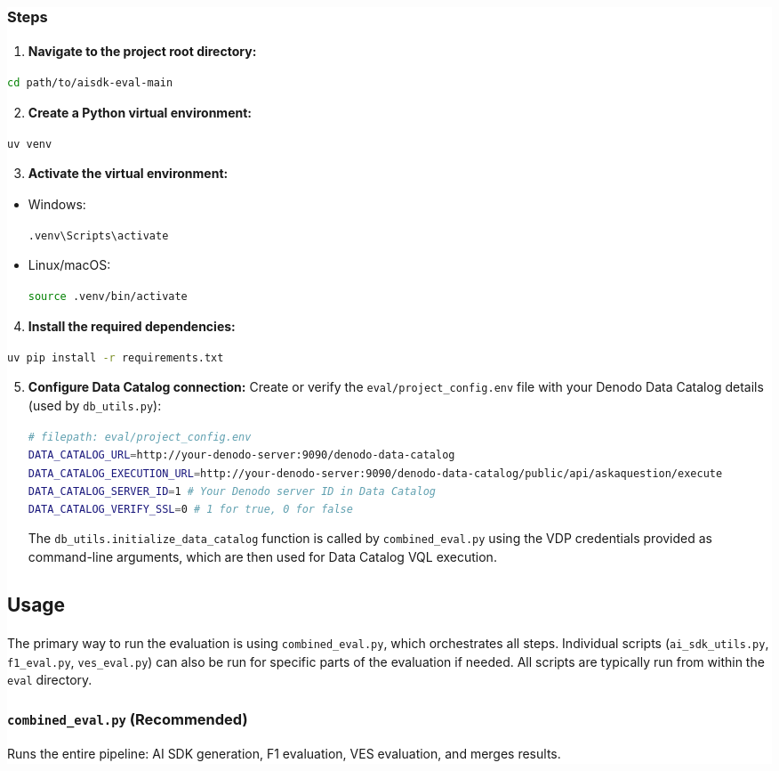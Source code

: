 ### Steps

1.  **Navigate to the project root directory:**
```bash
cd path/to/aisdk-eval-main
```
2.  **Create a Python virtual environment:**

```bash
uv venv
```
3.  **Activate the virtual environment:**
- Windows:

    ```bash
    .venv\Scripts\activate
    ```

- Linux/macOS:
    ```bash
    source .venv/bin/activate
    ```

4.  **Install the required dependencies:**

```bash
uv pip install -r requirements.txt
```

5. **Configure Data Catalog connection:**
    Create or verify the `eval/project_config.env` file with your Denodo Data Catalog details (used by `db_utils.py`):

    ```bash
    # filepath: eval/project_config.env
    DATA_CATALOG_URL=http://your-denodo-server:9090/denodo-data-catalog
    DATA_CATALOG_EXECUTION_URL=http://your-denodo-server:9090/denodo-data-catalog/public/api/askaquestion/execute
    DATA_CATALOG_SERVER_ID=1 # Your Denodo server ID in Data Catalog
    DATA_CATALOG_VERIFY_SSL=0 # 1 for true, 0 for false
    ```

    The `db_utils.initialize_data_catalog` function is called by `combined_eval.py` using the VDP credentials provided as command-line arguments, which are then used for Data Catalog VQL execution.

## Usage

The primary way to run the evaluation is using `combined_eval.py`, which orchestrates all steps. Individual scripts (`ai_sdk_utils.py`, `f1_eval.py`, `ves_eval.py`) can also be run for specific parts of the evaluation if needed. All scripts are typically run from within the `eval` directory.

### `combined_eval.py` (Recommended)

Runs the entire pipeline: AI SDK generation, F1 evaluation, VES evaluation, and merges results.
